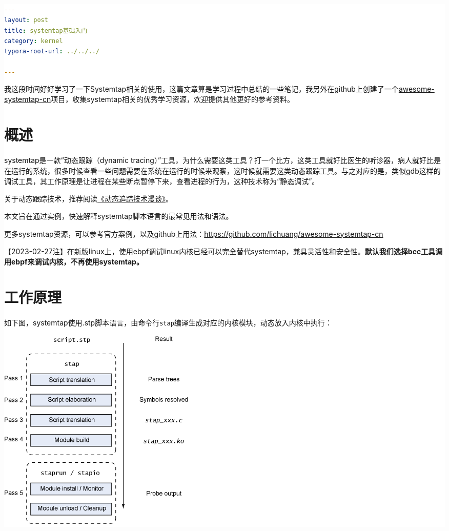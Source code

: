 ```yaml
---
layout: post
title: systemtap基础入门
category: kernel
typora-root-url: ../../../

---
```




我这段时间好好学习了一下Systemtap相关的使用，这篇文章算是学习过程中总结的一些笔记，我另外在github上创建了一个[awesome-systemtap-cn](https://github.com/lichuang/awesome-systemtap-cn)项目，收集systemtap相关的优秀学习资源，欢迎提供其他更好的参考资料。

# 概述

systemtap是一款“动态跟踪（dynamic tracing）”工具，为什么需要这类工具？打一个比方，这类工具就好比医生的听诊器，病人就好比是在运行的系统，很多时候查看一些问题需要在系统在运行的时候来观察，这时候就需要这类动态跟踪工具。与之对应的是，类似gdb这样的调试工具，其工作原理是让进程在某些断点暂停下来，查看进程的行为，这种技术称为“静态调试”。

关于动态跟踪技术，推荐阅读[《动态追踪技术漫谈》](https://openresty.org/posts/dynamic-tracing/)。

本文旨在通过实例，快速解释systemtap脚本语言的最常见用法和语法。

更多systemtap资源，可以参考官方案例，以及github上用法：https://github.com/lichuang/awesome-systemtap-cn

【2023-02-27注】在新版linux上，使用ebpf调试linux内核已经可以完全替代systemtap，兼具灵活性和安全性。**默认我们选择bcc工具调用ebpf来调试内核，不再使用systemtap。**

# 工作原理

如下图，systemtap使用.stp脚本语言，由命令行`stap`编译生成对应的内核模块，动态放入内核中执行：



[![systemtap](/img/kernel/systemtap.gif)](https://cdn.jsdelivr.net/gh/lichuang/lichuang.github.io/media/imgs/20200128-systemtap-by-example/systemtap.gif)
